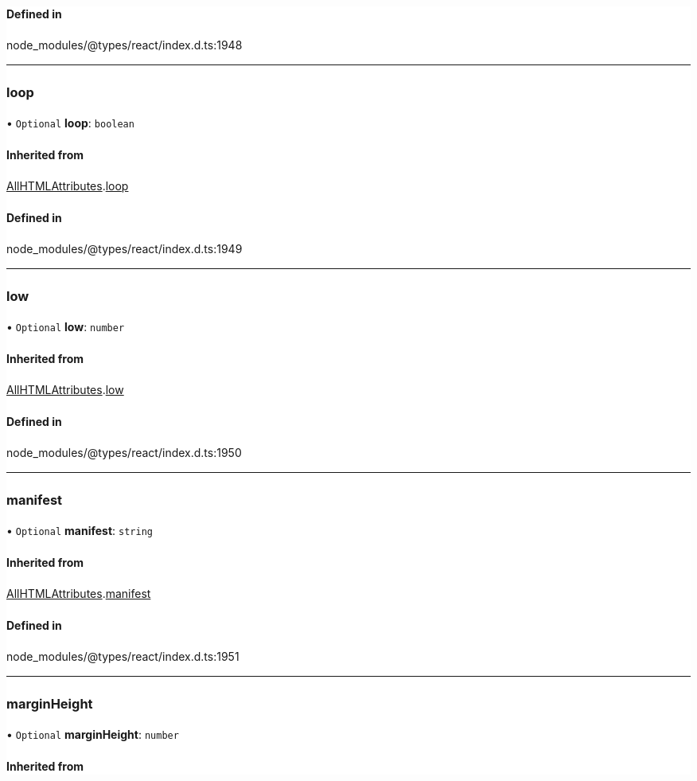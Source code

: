 #### Defined in

node_modules/@types/react/index.d.ts:1948

___

### loop

• `Optional` **loop**: `boolean`

#### Inherited from

[AllHTMLAttributes](components_GraphEditor_DataEditor._internal_.AllHTMLAttributes.md).[loop](components_GraphEditor_DataEditor._internal_.AllHTMLAttributes.md#loop)

#### Defined in

node_modules/@types/react/index.d.ts:1949

___

### low

• `Optional` **low**: `number`

#### Inherited from

[AllHTMLAttributes](components_GraphEditor_DataEditor._internal_.AllHTMLAttributes.md).[low](components_GraphEditor_DataEditor._internal_.AllHTMLAttributes.md#low)

#### Defined in

node_modules/@types/react/index.d.ts:1950

___

### manifest

• `Optional` **manifest**: `string`

#### Inherited from

[AllHTMLAttributes](components_GraphEditor_DataEditor._internal_.AllHTMLAttributes.md).[manifest](components_GraphEditor_DataEditor._internal_.AllHTMLAttributes.md#manifest)

#### Defined in

node_modules/@types/react/index.d.ts:1951

___

### marginHeight

• `Optional` **marginHeight**: `number`

#### Inherited from

